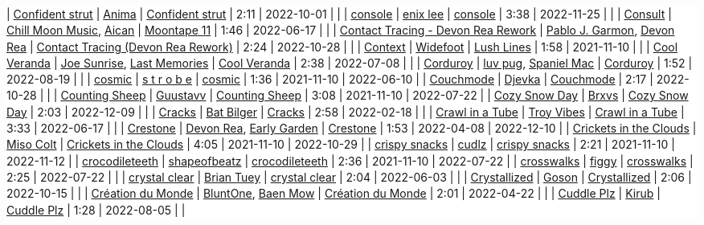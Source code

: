 | [Confident strut](https://open.spotify.com/track/3Ck5Jt3L0UxacmAT5iqndF) | [Anima](https://open.spotify.com/artist/53aEqZJgTm47vAYN2bJW3u) | [Confident strut](https://open.spotify.com/album/6fEKV9ocCQdawVJNj8wTkQ) | 2:11 | 2022-10-01 |  |
| [console](https://open.spotify.com/track/3d5i2qbIYsLe8EyhTdq54z) | [enix lee](https://open.spotify.com/artist/54weCXa5FPCsxbst0HJ2fF) | [console](https://open.spotify.com/album/62YLiYuFn2KLRKf2k9CkDw) | 3:38 | 2022-11-25 |  |
| [Consult](https://open.spotify.com/track/6XzmE9jEekd5iNZDTBprtT) | [Chill Moon Music](https://open.spotify.com/artist/1ppFAqWZIgv5c7huT7O3Aa), [Aican](https://open.spotify.com/artist/4UCgzSRu7AqsgDKDCaPeUb) | [Moontape 11](https://open.spotify.com/album/14b9TLtatIrTul5Tjixt8N) | 1:46 | 2022-06-17 |  |
| [Contact Tracing \- Devon Rea Rework](https://open.spotify.com/track/3IMlBlvMvOi6dJB005fwgx) | [Pablo J\. Garmon](https://open.spotify.com/artist/27SRdTyMmpXKh0x37k4cIE), [Devon Rea](https://open.spotify.com/artist/5r4pQdeOkSMx1y2NNMDSlu) | [Contact Tracing \(Devon Rea Rework\)](https://open.spotify.com/album/3FcwYBHXuITH2AzJUHxhjF) | 2:24 | 2022-10-28 |  |
| [Context](https://open.spotify.com/track/53fRXKyA5gszPQS4kyEstO) | [Widefoot](https://open.spotify.com/artist/3AsTXF3O57Mh5814iDyMf0) | [Lush Lines](https://open.spotify.com/album/5ChzK0Nq9TfcC6vPHgiKGA) | 1:58 | 2021-11-10 |  |
| [Cool Veranda](https://open.spotify.com/track/6Tz3BXjsmOdMMMZ5z5wj4J) | [Joe Sunrise](https://open.spotify.com/artist/4mvWLbsizI6uxbelCP9LRy), [Last Memories](https://open.spotify.com/artist/3UHYSVL2r6kB0niINk2097) | [Cool Veranda](https://open.spotify.com/album/0Oim64ZqmSmNXnp9JT3ppf) | 2:38 | 2022-07-08 |  |
| [Corduroy](https://open.spotify.com/track/4pPAER0KcKtRCMnCHWEEVj) | [luv pug](https://open.spotify.com/artist/5oYQJceaUGHcz6d7TGry4q), [Spaniel Mac](https://open.spotify.com/artist/3mwsqk2Ccx0YemdC8FSz30) | [Corduroy](https://open.spotify.com/album/4SLKIYowg7nmsYylxIhWmB) | 1:52 | 2022-08-19 |  |
| [cosmic](https://open.spotify.com/track/4oYH2FzH0vV1R3Df7MtaLi) | [s t r o b e](https://open.spotify.com/artist/5TfuBYzx9YHjTXKfH1iVTD) | [cosmic](https://open.spotify.com/album/2Jl7oKmRdC38vmasNoIsTM) | 1:36 | 2021-11-10 | 2022-06-10 |
| [Couchmode](https://open.spotify.com/track/0mOSYHXYzIUan2YBsuMXe9) | [Djevka](https://open.spotify.com/artist/4MaUAgGipMKGcl5K3IjzlX) | [Couchmode](https://open.spotify.com/album/6ayLD01oNMaMqCmTHUsc6u) | 2:17 | 2022-10-28 |  |
| [Counting Sheep](https://open.spotify.com/track/3rtsPORAAssL2z26CZl9Qe) | [Guustavv](https://open.spotify.com/artist/4ztOXfl03SlHkzRIsrvWmX) | [Counting Sheep](https://open.spotify.com/album/17thKKGvAnuKtkVWz6YEGD) | 3:08 | 2021-11-10 | 2022-07-22 |
| [Cozy Snow Day](https://open.spotify.com/track/29VMXBsPGYwjTgZpCy2i0d) | [Brxvs](https://open.spotify.com/artist/3LoO7TNHi4wqe78tsBMMv5) | [Cozy Snow Day](https://open.spotify.com/album/5X2TCtMfK0Ms10pH2a8wJM) | 2:03 | 2022-12-09 |  |
| [Cracks](https://open.spotify.com/track/3wx8UcizTr4xtjpBlRfL9r) | [Bat Bilger](https://open.spotify.com/artist/1hHeQ22aJjCgE42pUjvkon) | [Cracks](https://open.spotify.com/album/1Go5kxxnG2vqF09gVhXdWj) | 2:58 | 2022-02-18 |  |
| [Crawl in a Tube](https://open.spotify.com/track/56uIN8rYI0qu5ajQFDAIiy) | [Troy Vibes](https://open.spotify.com/artist/5F1euTC1Sqpk3VJ4aReY41) | [Crawl in a Tube](https://open.spotify.com/album/1BnZGn0ExlpMhIefaXtSIG) | 3:33 | 2022-06-17 |  |
| [Crestone](https://open.spotify.com/track/7krjREoicbTMB4gx3xxwLB) | [Devon Rea](https://open.spotify.com/artist/5r4pQdeOkSMx1y2NNMDSlu), [Early Garden](https://open.spotify.com/artist/6UFQmSPDWaWReDLcCrPyNL) | [Crestone](https://open.spotify.com/album/0AL4T93NfHuZMS8899nZtx) | 1:53 | 2022-04-08 | 2022-12-10 |
| [Crickets in the Clouds](https://open.spotify.com/track/5RympJSBDjBLazHFthkhug) | [Miso Colt](https://open.spotify.com/artist/0bsWKSbs38UWgIjPBaz5x4) | [Crickets in the Clouds](https://open.spotify.com/album/2y6zoXDqTJJIphmJqkM0BV) | 4:05 | 2021-11-10 | 2022-10-29 |
| [crispy snacks](https://open.spotify.com/track/7lYOXFgCFNd5rvBkU2LZQZ) | [cudlz](https://open.spotify.com/artist/4heHOS8ybxsPh3TBtw9gf0) | [crispy snacks](https://open.spotify.com/album/4nvHX1HwzfGFXQxSXVeGMA) | 2:21 | 2021-11-10 | 2022-11-12 |
| [crocodileteeth](https://open.spotify.com/track/5Rp86RZTmqiyE78JNt0wWg) | [shapeofbeatz](https://open.spotify.com/artist/4FsGtMHS0hniDPi7GjMvj5) | [crocodileteeth](https://open.spotify.com/album/0Uw8xYaT9ITRYcXFTIdRrY) | 2:36 | 2021-11-10 | 2022-07-22 |
| [crosswalks](https://open.spotify.com/track/7qiVwIdSy2NzXWBBhRlN1A) | [figgy](https://open.spotify.com/artist/58kPkxMwTdAjnkvlfjZuip) | [crosswalks](https://open.spotify.com/album/0GEeks82tp7zoDZ0FESXPM) | 2:25 | 2022-07-22 |  |
| [crystal clear](https://open.spotify.com/track/48dwboYJcg9uNoVwJDIN1d) | [Brian Tuey](https://open.spotify.com/artist/4xPlBQAVyS9TNgDEBHbKCs) | [crystal clear](https://open.spotify.com/album/0sObfdc3y54BswoKtUMtvS) | 2:04 | 2022-06-03 |  |
| [Crystallized](https://open.spotify.com/track/70z3gnc374PHSBFFD0fz3x) | [Goson](https://open.spotify.com/artist/3b0TLzX6FkeQvv9daBtFBe) | [Crystallized](https://open.spotify.com/album/3t5SuQBjkOyoX27byBxvgf) | 2:06 | 2022-10-15 |  |
| [Création du Monde](https://open.spotify.com/track/4ZJFDEerMptTZzIbHQqnsi) | [BluntOne](https://open.spotify.com/artist/225l1KEprObX8xgl8xo2Gc), [Baen Mow](https://open.spotify.com/artist/2mt3wR9B4tg9KXvICFYhqM) | [Création du Monde](https://open.spotify.com/album/7xX40x8BpmihVAuvZRBVgG) | 2:01 | 2022-04-22 |  |
| [Cuddle Plz](https://open.spotify.com/track/2xkvJdvWp4OUaSl99S2JM3) | [Kirub](https://open.spotify.com/artist/43lUFmT9yMM9uQyZfo47JC) | [Cuddle Plz](https://open.spotify.com/album/4wxFyzzkQHh5eDnBMzb649) | 1:28 | 2022-08-05 |  |
